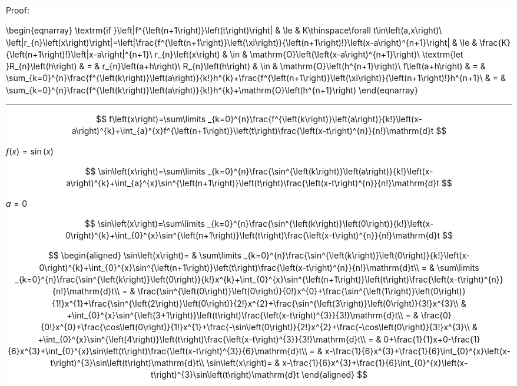 Proof:

\begin{eqnarray}
\textrm{if }\left|f^{\left(n+1\right)}\left(t\right)\right| & \le & K\thinspace\forall t\in\left(a,x\right)\\
\left|r_{n}\left(x\right)\right|=\left|\frac{f^{\left(n+1\right)}\left(\xi\right)}{\left(n+1\right)!}\left(x-a\right)^{n+1}\right| & \le & \frac{K}{\left(n+1\right)!}\left|x-a\right|^{n+1}\\
r_{n}\left(x\right) & \in & \mathrm{O}\left(\left(x-a\right)^{n+1}\right)\\
\textrm{let }R_{n}\left(h\right) & = & r_{n}\left(a+h\right)\\
R_{n}\left(h\right) & \in & \mathrm{O}\left(h^{n+1}\right)\\
f\left(a+h\right) & = & \sum_{k=0}^{n}\frac{f^{\left(k\right)}\left(a\right)}{k!}h^{k}+\frac{f^{\left(n+1\right)}\left(\xi\right)}{\left(n+1\right)!}h^{n+1}\\
 & = & \sum_{k=0}^{n}\frac{f^{\left(k\right)}\left(a\right)}{k!}h^{k}+\mathrm{O}\left(h^{n+1}\right)
\end{eqnarray}

$$
\tag*{$\Box$}
$$

***

$$
f\left(x\right)=\sum\limits _{k=0}^{n}\frac{f^{\left(k\right)}\left(a\right)}{k!}\left(x-a\right)^{k}+\int_{a}^{x}f^{\left(n+1\right)}\left(t\right)\frac{\left(x-t\right)^{n}}{n!}\mathrm{d}t
$$

$f\left(x\right)=\sin\left(x\right)$

$$
\sin\left(x\right)=\sum\limits _{k=0}^{n}\frac{\sin^{\left(k\right)}\left(a\right)}{k!}\left(x-a\right)^{k}+\int_{a}^{x}\sin^{\left(n+1\right)}\left(t\right)\frac{\left(x-t\right)^{n}}{n!}\mathrm{d}t
$$

$a=0$

$$
\sin\left(x\right)=\sum\limits _{k=0}^{n}\frac{\sin^{\left(k\right)}\left(0\right)}{k!}\left(x-0\right)^{k}+\int_{0}^{x}\sin^{\left(n+1\right)}\left(t\right)\frac{\left(x-t\right)^{n}}{n!}\mathrm{d}t
$$

$$
\begin{aligned}
\sin\left(x\right)= & \sum\limits _{k=0}^{n}\frac{\sin^{\left(k\right)}\left(0\right)}{k!}\left(x-0\right)^{k}+\int_{0}^{x}\sin^{\left(n+1\right)}\left(t\right)\frac{\left(x-t\right)^{n}}{n!}\mathrm{d}t\\
= & \sum\limits _{k=0}^{n}\frac{\sin^{\left(k\right)}\left(0\right)}{k!}x^{k}+\int_{0}^{x}\sin^{\left(n+1\right)}\left(t\right)\frac{\left(x-t\right)^{n}}{n!}\mathrm{d}t\\
= & \frac{\sin^{\left(0\right)}\left(0\right)}{0!}x^{0}+\frac{\sin^{\left(1\right)}\left(0\right)}{1!}x^{1}+\frac{\sin^{\left(2\right)}\left(0\right)}{2!}x^{2}+\frac{\sin^{\left(3\right)}\left(0\right)}{3!}x^{3}\\
 & +\int_{0}^{x}\sin^{\left(3+1\right)}\left(t\right)\frac{\left(x-t\right)^{3}}{3!}\mathrm{d}t\\
= & \frac{0}{0!}x^{0}+\frac{\cos\left(0\right)}{1!}x^{1}+\frac{-\sin\left(0\right)}{2!}x^{2}+\frac{-\cos\left(0\right)}{3!}x^{3}\\
 & +\int_{0}^{x}\sin^{\left(4\right)}\left(t\right)\frac{\left(x-t\right)^{3}}{3!}\mathrm{d}t\\
= & 0+\frac{1}{1}x+0-\frac{1}{6}x^{3}+\int_{0}^{x}\sin\left(t\right)\frac{\left(x-t\right)^{3}}{6}\mathrm{d}t\\
= & x-\frac{1}{6}x^{3}+\frac{1}{6}\int_{0}^{x}\left(x-t\right)^{3}\sin\left(t\right)\mathrm{d}t\\
\sin\left(x\right)= & x-\frac{1}{6}x^{3}+\frac{1}{6}\int_{0}^{x}\left(x-t\right)^{3}\sin\left(t\right)\mathrm{d}t
\end{aligned}
$$
